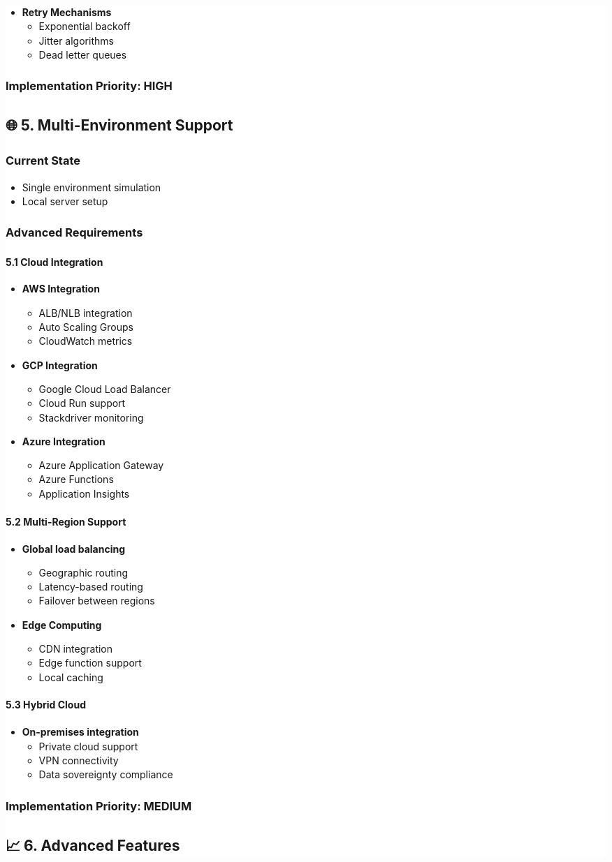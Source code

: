 - **Retry Mechanisms**
  - Exponential backoff
  - Jitter algorithms
  - Dead letter queues

### Implementation Priority: HIGH

## 🌐 5. Multi-Environment Support

### Current State
- Single environment simulation
- Local server setup

### Advanced Requirements

#### 5.1 Cloud Integration
- **AWS Integration**
  - ALB/NLB integration
  - Auto Scaling Groups
  - CloudWatch metrics
  
- **GCP Integration**
  - Google Cloud Load Balancer
  - Cloud Run support
  - Stackdriver monitoring
  
- **Azure Integration**
  - Azure Application Gateway
  - Azure Functions
  - Application Insights

#### 5.2 Multi-Region Support
- **Global load balancing**
  - Geographic routing
  - Latency-based routing
  - Failover between regions
  
- **Edge Computing**
  - CDN integration
  - Edge function support
  - Local caching

#### 5.3 Hybrid Cloud
- **On-premises integration**
  - Private cloud support
  - VPN connectivity
  - Data sovereignty compliance

### Implementation Priority: MEDIUM

## 📈 6. Advanced Features
